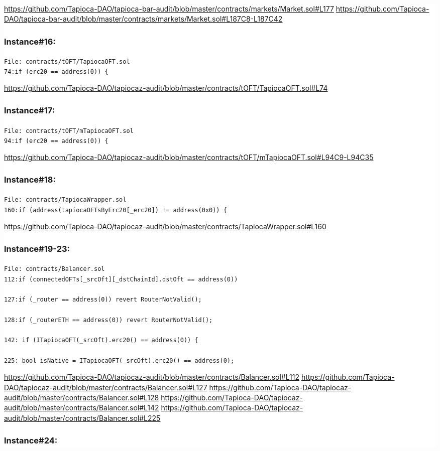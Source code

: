 https://github.com/Tapioca-DAO/tapioca-bar-audit/blob/master/contracts/markets/Market.sol#L177
https://github.com/Tapioca-DAO/tapioca-bar-audit/blob/master/contracts/markets/Market.sol#L187C8-L187C42

### Instance#16:

```solidity
File: contracts/tOFT/TapiocaOFT.sol
74:if (erc20 == address(0)) {
```

https://github.com/Tapioca-DAO/tapiocaz-audit/blob/master/contracts/tOFT/TapiocaOFT.sol#L74

### Instance#17:

```solidity
File: contracts/tOFT/mTapiocaOFT.sol
94:if (erc20 == address(0)) {
```

https://github.com/Tapioca-DAO/tapiocaz-audit/blob/master/contracts/tOFT/mTapiocaOFT.sol#L94C9-L94C35

### Instance#18:

```solidity
File: contracts/TapiocaWrapper.sol
160:if (address(tapiocaOFTsByErc20[_erc20]) != address(0x0)) {
```

https://github.com/Tapioca-DAO/tapiocaz-audit/blob/master/contracts/TapiocaWrapper.sol#L160

### Instance#19-23:

```solidity
File: contracts/Balancer.sol
112:if (connectedOFTs[_srcOft][_dstChainId].dstOft == address(0))

127:if (_router == address(0)) revert RouterNotValid();

128:if (_routerETH == address(0)) revert RouterNotValid();

142: if (ITapiocaOFT(_srcOft).erc20() == address(0)) {

225: bool isNative = ITapiocaOFT(_srcOft).erc20() == address(0);
```

https://github.com/Tapioca-DAO/tapiocaz-audit/blob/master/contracts/Balancer.sol#L112
https://github.com/Tapioca-DAO/tapiocaz-audit/blob/master/contracts/Balancer.sol#L127
https://github.com/Tapioca-DAO/tapiocaz-audit/blob/master/contracts/Balancer.sol#L128
https://github.com/Tapioca-DAO/tapiocaz-audit/blob/master/contracts/Balancer.sol#L142
https://github.com/Tapioca-DAO/tapiocaz-audit/blob/master/contracts/Balancer.sol#L225

### Instance#24:
